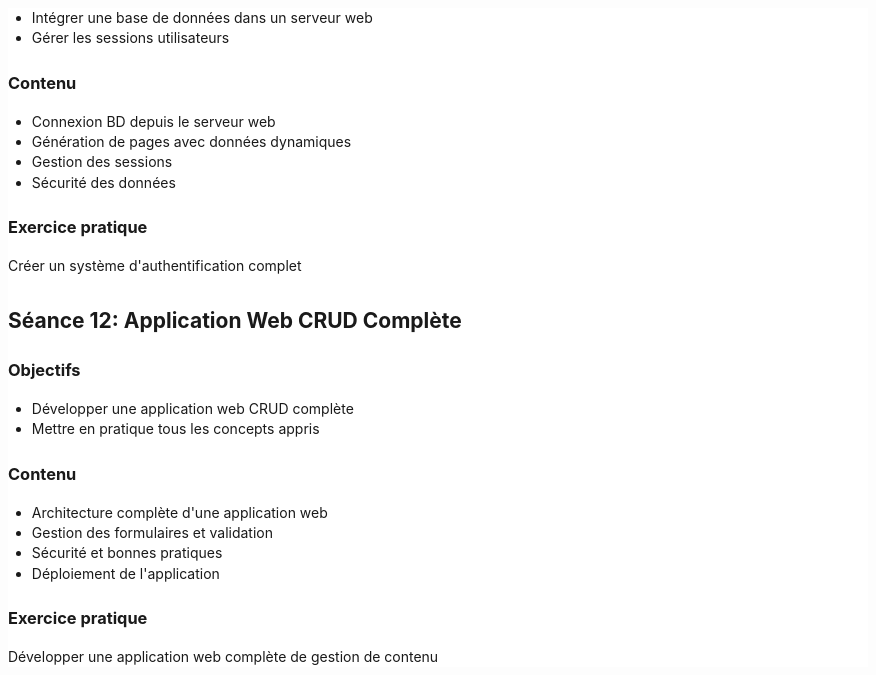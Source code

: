 - Intégrer une base de données dans un serveur web
- Gérer les sessions utilisateurs

### Contenu

- Connexion BD depuis le serveur web
- Génération de pages avec données dynamiques
- Gestion des sessions
- Sécurité des données

### Exercice pratique

Créer un système d'authentification complet

## Séance 12: Application Web CRUD Complète

### Objectifs

- Développer une application web CRUD complète
- Mettre en pratique tous les concepts appris

### Contenu

- Architecture complète d'une application web
- Gestion des formulaires et validation
- Sécurité et bonnes pratiques
- Déploiement de l'application

### Exercice pratique

Développer une application web complète de gestion de contenu
